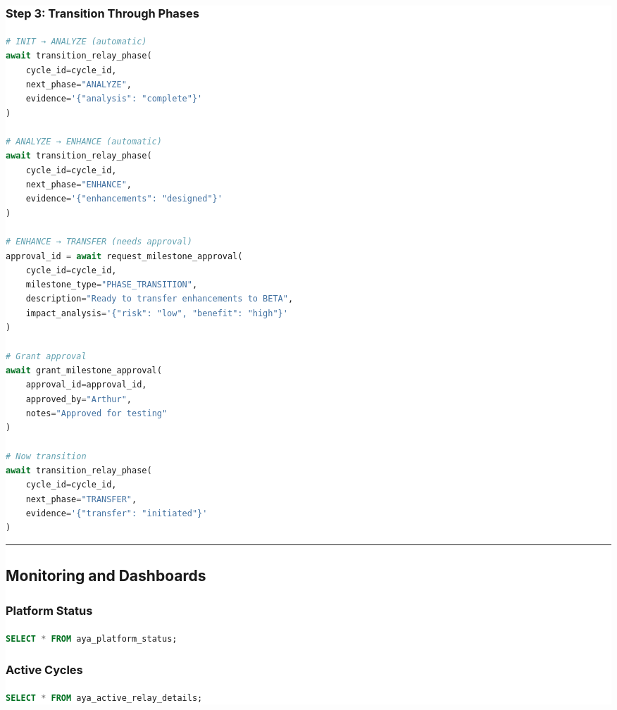 ### Step 3: Transition Through Phases
```python
# INIT → ANALYZE (automatic)
await transition_relay_phase(
    cycle_id=cycle_id,
    next_phase="ANALYZE",
    evidence='{"analysis": "complete"}'
)

# ANALYZE → ENHANCE (automatic)
await transition_relay_phase(
    cycle_id=cycle_id,
    next_phase="ENHANCE",
    evidence='{"enhancements": "designed"}'
)

# ENHANCE → TRANSFER (needs approval)
approval_id = await request_milestone_approval(
    cycle_id=cycle_id,
    milestone_type="PHASE_TRANSITION",
    description="Ready to transfer enhancements to BETA",
    impact_analysis='{"risk": "low", "benefit": "high"}'
)

# Grant approval
await grant_milestone_approval(
    approval_id=approval_id,
    approved_by="Arthur",
    notes="Approved for testing"
)

# Now transition
await transition_relay_phase(
    cycle_id=cycle_id,
    next_phase="TRANSFER",
    evidence='{"transfer": "initiated"}'
)
```

---

## Monitoring and Dashboards

### Platform Status
```sql
SELECT * FROM aya_platform_status;
```

### Active Cycles
```sql
SELECT * FROM aya_active_relay_details;
```

